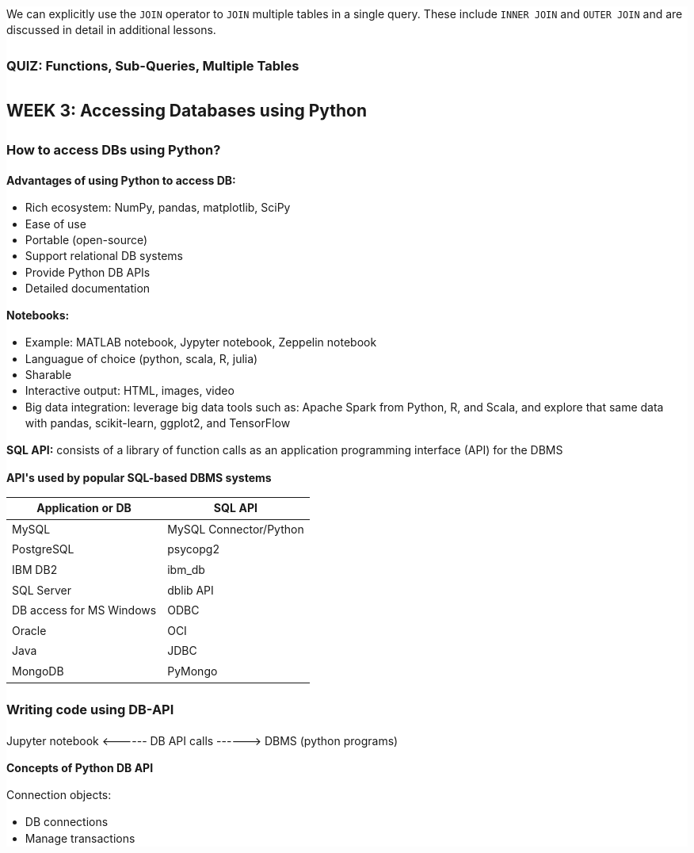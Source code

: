 We can explicitly use the `JOIN` operator to `JOIN` multiple tables in a single query. These include `INNER JOIN` and `OUTER JOIN` and are discussed in detail in additional lessons.


### QUIZ: Functions, Sub-Queries, Multiple Tables

## WEEK 3: Accessing Databases using Python

### How to access DBs using Python?

**Advantages of using Python to access DB:**
* Rich ecosystem: NumPy, pandas, matplotlib, SciPy
* Ease of use
* Portable (open-source)
* Support relational DB systems
* Provide Python DB APIs
* Detailed documentation

**Notebooks:**
* Example: MATLAB notebook, Jypyter notebook, Zeppelin notebook 
* Languague of choice (python, scala, R, julia)
* Sharable
* Interactive output: HTML, images, video
* Big data integration: leverage big data tools such as: Apache Spark from Python, R, and Scala,
and explore that same data with pandas, scikit-learn, ggplot2, and TensorFlow

**SQL API:** consists of a library of function calls as an application programming interface (API) for the DBMS

**API's used by popular SQL-based DBMS systems**


Application or DB 			| SQL API
----------------------------|------------------------
MySQL						| MySQL Connector/Python
PostgreSQL					| psycopg2
IBM DB2 					| ibm_db
SQL Server 					| dblib API
DB access for MS Windows 	| ODBC
Oracle 						| OCI
Java 						| JDBC
MongoDB						| PyMongo


### Writing code using DB-API


Jupyter notebook <------ DB API calls ------> DBMS
(python programs)

**Concepts of Python DB API**

Connection objects:
* DB connections
* Manage transactions

